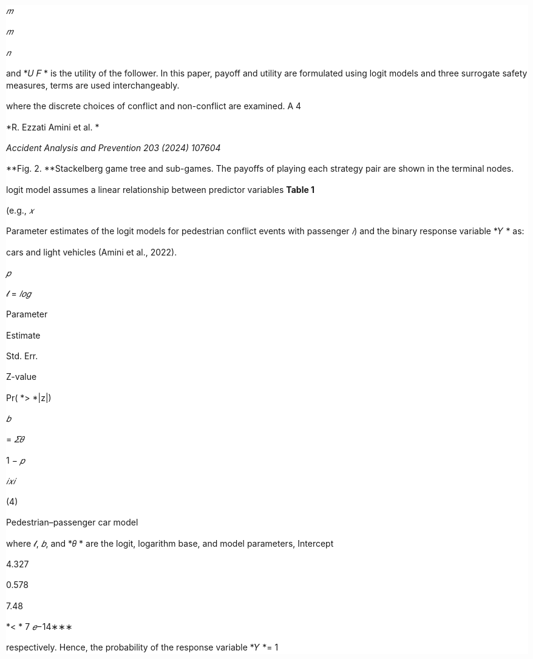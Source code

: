 *𝑚*

*𝑚*

*𝑛*

and *𝑈 𝐹 * is the utility of the follower. In this paper, payoff and utility are formulated using logit models and three surrogate safety measures, terms are used interchangeably. 

where the discrete choices of conflict and non-conflict are examined. A 4

*R. Ezzati Amini et al. *

*Accident Analysis and Prevention 203 \(2024\) 107604*

**Fig. 2. **Stackelberg game tree and sub-games. The payoffs of playing each strategy pair are shown in the terminal nodes. 

logit model assumes a linear relationship between predictor variables **Table 1**

\(e.g., *𝑥*

Parameter estimates of the logit models for pedestrian conflict events with passenger *𝑖*\) and the binary response variable *𝑌 * as:

cars and light vehicles \(Amini et al., 2022\). 

*𝑝*

𝓁 = *𝑙𝑜𝑔*

Parameter

Estimate

Std. Err. 

Z-value

Pr\( *> *|z|\)

*𝑏*

= *𝛴𝜃*

1 − *𝑝*

*𝑖𝑥𝑖*

\(4\)

Pedestrian–passenger car model

where 𝓁, *𝑏*, and *𝜃 * are the logit, logarithm base, and model parameters, Intercept

4.327

0.578

7.48

*< * 7 *𝑒*−14∗∗∗

respectively. Hence, the probability of the response variable *𝑌 *= 1
